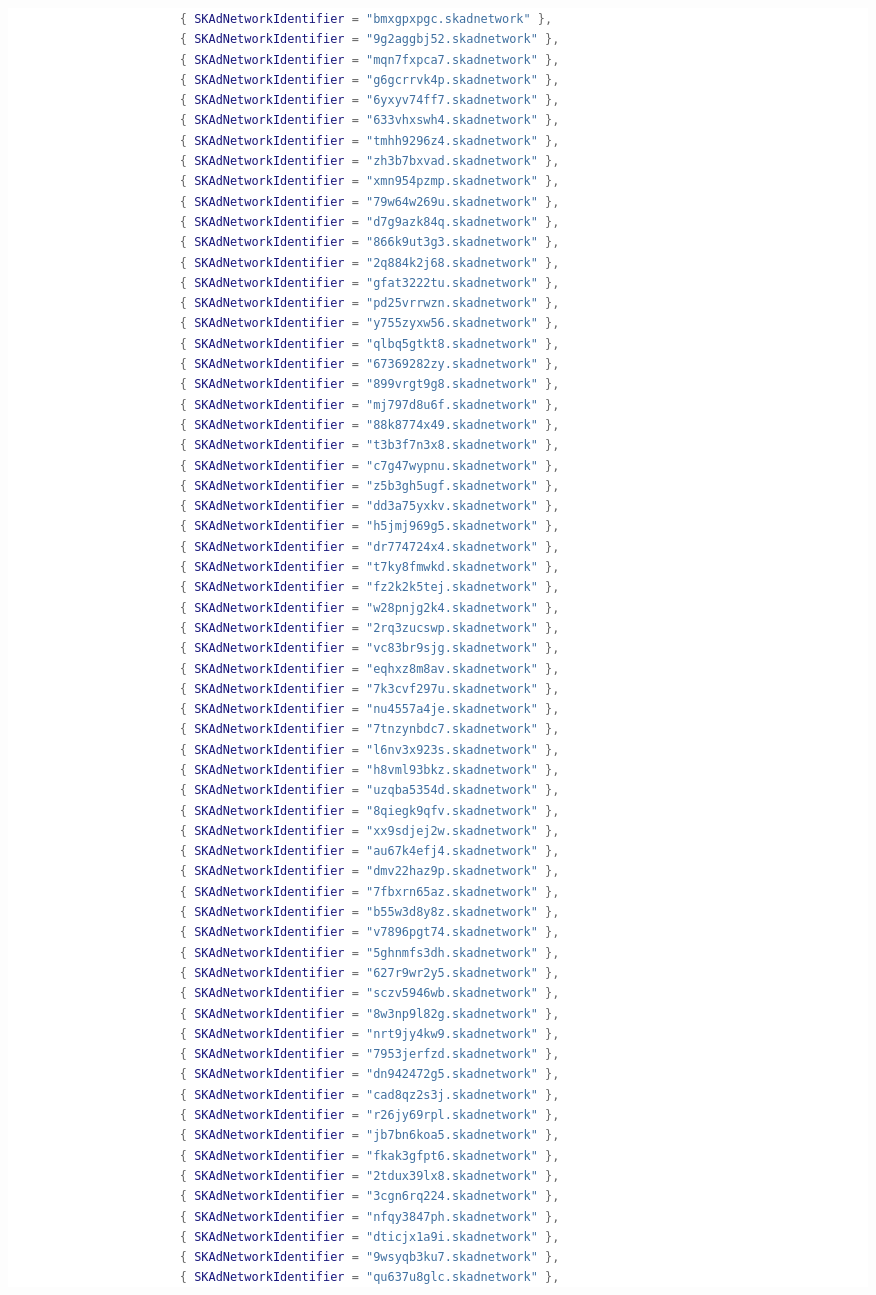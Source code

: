 ``````lua
						{ SKAdNetworkIdentifier = "bmxgpxpgc.skadnetwork" },
						{ SKAdNetworkIdentifier = "9g2aggbj52.skadnetwork" },
						{ SKAdNetworkIdentifier = "mqn7fxpca7.skadnetwork" },
						{ SKAdNetworkIdentifier = "g6gcrrvk4p.skadnetwork" },
						{ SKAdNetworkIdentifier = "6yxyv74ff7.skadnetwork" },
						{ SKAdNetworkIdentifier = "633vhxswh4.skadnetwork" },
						{ SKAdNetworkIdentifier = "tmhh9296z4.skadnetwork" },
						{ SKAdNetworkIdentifier = "zh3b7bxvad.skadnetwork" },
						{ SKAdNetworkIdentifier = "xmn954pzmp.skadnetwork" },
						{ SKAdNetworkIdentifier = "79w64w269u.skadnetwork" },
						{ SKAdNetworkIdentifier = "d7g9azk84q.skadnetwork" },
						{ SKAdNetworkIdentifier = "866k9ut3g3.skadnetwork" },
						{ SKAdNetworkIdentifier = "2q884k2j68.skadnetwork" },
						{ SKAdNetworkIdentifier = "gfat3222tu.skadnetwork" },
						{ SKAdNetworkIdentifier = "pd25vrrwzn.skadnetwork" },
						{ SKAdNetworkIdentifier = "y755zyxw56.skadnetwork" },
						{ SKAdNetworkIdentifier = "qlbq5gtkt8.skadnetwork" },
						{ SKAdNetworkIdentifier = "67369282zy.skadnetwork" },
						{ SKAdNetworkIdentifier = "899vrgt9g8.skadnetwork" },
						{ SKAdNetworkIdentifier = "mj797d8u6f.skadnetwork" },
						{ SKAdNetworkIdentifier = "88k8774x49.skadnetwork" },
						{ SKAdNetworkIdentifier = "t3b3f7n3x8.skadnetwork" },
						{ SKAdNetworkIdentifier = "c7g47wypnu.skadnetwork" },
						{ SKAdNetworkIdentifier = "z5b3gh5ugf.skadnetwork" },
						{ SKAdNetworkIdentifier = "dd3a75yxkv.skadnetwork" },
						{ SKAdNetworkIdentifier = "h5jmj969g5.skadnetwork" },
						{ SKAdNetworkIdentifier = "dr774724x4.skadnetwork" },
						{ SKAdNetworkIdentifier = "t7ky8fmwkd.skadnetwork" },
						{ SKAdNetworkIdentifier = "fz2k2k5tej.skadnetwork" },
						{ SKAdNetworkIdentifier = "w28pnjg2k4.skadnetwork" },
						{ SKAdNetworkIdentifier = "2rq3zucswp.skadnetwork" },
						{ SKAdNetworkIdentifier = "vc83br9sjg.skadnetwork" },
						{ SKAdNetworkIdentifier = "eqhxz8m8av.skadnetwork" },
						{ SKAdNetworkIdentifier = "7k3cvf297u.skadnetwork" },
						{ SKAdNetworkIdentifier = "nu4557a4je.skadnetwork" },
						{ SKAdNetworkIdentifier = "7tnzynbdc7.skadnetwork" },
						{ SKAdNetworkIdentifier = "l6nv3x923s.skadnetwork" },
						{ SKAdNetworkIdentifier = "h8vml93bkz.skadnetwork" },
						{ SKAdNetworkIdentifier = "uzqba5354d.skadnetwork" },
						{ SKAdNetworkIdentifier = "8qiegk9qfv.skadnetwork" },
						{ SKAdNetworkIdentifier = "xx9sdjej2w.skadnetwork" },
						{ SKAdNetworkIdentifier = "au67k4efj4.skadnetwork" },
						{ SKAdNetworkIdentifier = "dmv22haz9p.skadnetwork" },
						{ SKAdNetworkIdentifier = "7fbxrn65az.skadnetwork" },
						{ SKAdNetworkIdentifier = "b55w3d8y8z.skadnetwork" },
						{ SKAdNetworkIdentifier = "v7896pgt74.skadnetwork" },
						{ SKAdNetworkIdentifier = "5ghnmfs3dh.skadnetwork" },
						{ SKAdNetworkIdentifier = "627r9wr2y5.skadnetwork" },
						{ SKAdNetworkIdentifier = "sczv5946wb.skadnetwork" },
						{ SKAdNetworkIdentifier = "8w3np9l82g.skadnetwork" },
						{ SKAdNetworkIdentifier = "nrt9jy4kw9.skadnetwork" },
						{ SKAdNetworkIdentifier = "7953jerfzd.skadnetwork" },
						{ SKAdNetworkIdentifier = "dn942472g5.skadnetwork" },
						{ SKAdNetworkIdentifier = "cad8qz2s3j.skadnetwork" },
						{ SKAdNetworkIdentifier = "r26jy69rpl.skadnetwork" },
						{ SKAdNetworkIdentifier = "jb7bn6koa5.skadnetwork" },
						{ SKAdNetworkIdentifier = "fkak3gfpt6.skadnetwork" },
						{ SKAdNetworkIdentifier = "2tdux39lx8.skadnetwork" },
						{ SKAdNetworkIdentifier = "3cgn6rq224.skadnetwork" },
						{ SKAdNetworkIdentifier = "nfqy3847ph.skadnetwork" },
						{ SKAdNetworkIdentifier = "dticjx1a9i.skadnetwork" },
						{ SKAdNetworkIdentifier = "9wsyqb3ku7.skadnetwork" },
						{ SKAdNetworkIdentifier = "qu637u8glc.skadnetwork" },
``````